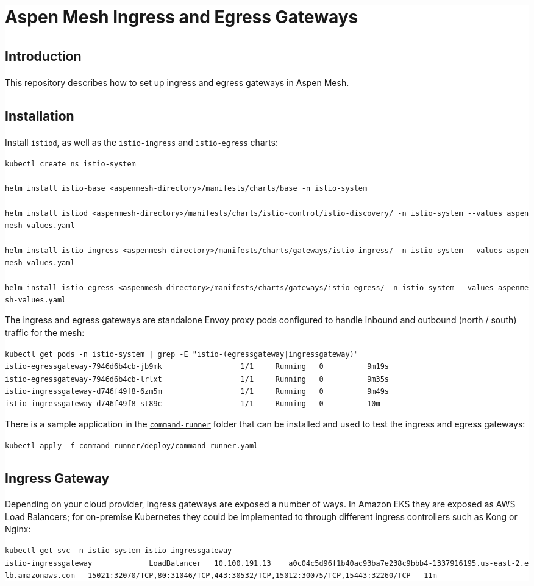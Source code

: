 # Aspen Mesh Ingress and Egress Gateways

## Introduction

This repository describes how to set up ingress and egress gateways in Aspen Mesh.

## Installation

Install `istiod`, as well as the `istio-ingress` and `istio-egress` charts:

``` 
kubectl create ns istio-system

helm install istio-base <aspenmesh-directory>/manifests/charts/base -n istio-system

helm install istiod <aspenmesh-directory>/manifests/charts/istio-control/istio-discovery/ -n istio-system --values aspenmesh-values.yaml

helm install istio-ingress <aspenmesh-directory>/manifests/charts/gateways/istio-ingress/ -n istio-system --values aspenmesh-values.yaml

helm install istio-egress <aspenmesh-directory>/manifests/charts/gateways/istio-egress/ -n istio-system --values aspenmesh-values.yaml
```

The ingress and egress gateways are standalone Envoy proxy pods configured to handle inbound and outbound (north / south) traffic for the mesh:

```
kubectl get pods -n istio-system | grep -E "istio-(egressgateway|ingressgateway)"
istio-egressgateway-7946d6b4cb-jb9mk                  1/1     Running   0          9m19s
istio-egressgateway-7946d6b4cb-lrlxt                  1/1     Running   0          9m35s
istio-ingressgateway-d746f49f8-6zm5m                  1/1     Running   0          9m49s
istio-ingressgateway-d746f49f8-st89c                  1/1     Running   0          10m
```

There is a sample application in the [`command-runner`](https://github.com/brianjimerson/command-runner/tree/main) folder that can be installed and used to test the ingress and egress gateways:

```
kubectl apply -f command-runner/deploy/command-runner.yaml
```

## Ingress Gateway

Depending on your cloud provider, ingress gateways are exposed a number of ways.  In Amazon EKS they are exposed as AWS Load Balancers; for on-premise Kubernetes they could be implemented to through different ingress controllers such as Kong or Nginx:

```
kubectl get svc -n istio-system istio-ingressgateway
istio-ingressgateway             LoadBalancer   10.100.191.13    a0c04c5d96f1b40ac93ba7e238c9bbb4-1337916195.us-east-2.elb.amazonaws.com   15021:32070/TCP,80:31046/TCP,443:30532/TCP,15012:30075/TCP,15443:32260/TCP   11m
```
